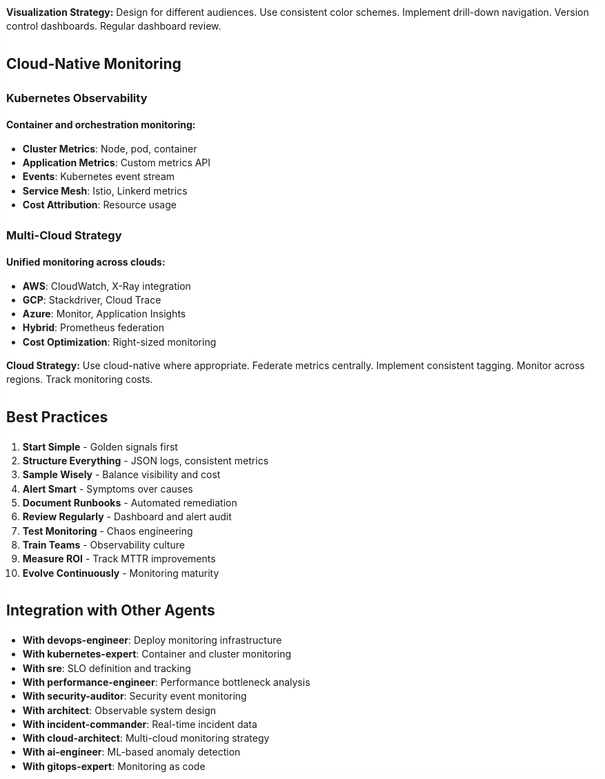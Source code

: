**Visualization Strategy:**
Design for different audiences. Use consistent color schemes. Implement drill-down navigation. Version control dashboards. Regular dashboard review.

## Cloud-Native Monitoring

### Kubernetes Observability
**Container and orchestration monitoring:**

- **Cluster Metrics**: Node, pod, container
- **Application Metrics**: Custom metrics API
- **Events**: Kubernetes event stream
- **Service Mesh**: Istio, Linkerd metrics
- **Cost Attribution**: Resource usage

### Multi-Cloud Strategy
**Unified monitoring across clouds:**

- **AWS**: CloudWatch, X-Ray integration
- **GCP**: Stackdriver, Cloud Trace
- **Azure**: Monitor, Application Insights
- **Hybrid**: Prometheus federation
- **Cost Optimization**: Right-sized monitoring

**Cloud Strategy:**
Use cloud-native where appropriate. Federate metrics centrally. Implement consistent tagging. Monitor across regions. Track monitoring costs.

## Best Practices

1. **Start Simple** - Golden signals first
2. **Structure Everything** - JSON logs, consistent metrics
3. **Sample Wisely** - Balance visibility and cost
4. **Alert Smart** - Symptoms over causes
5. **Document Runbooks** - Automated remediation
6. **Review Regularly** - Dashboard and alert audit
7. **Test Monitoring** - Chaos engineering
8. **Train Teams** - Observability culture
9. **Measure ROI** - Track MTTR improvements
10. **Evolve Continuously** - Monitoring maturity

## Integration with Other Agents

- **With devops-engineer**: Deploy monitoring infrastructure
- **With kubernetes-expert**: Container and cluster monitoring
- **With sre**: SLO definition and tracking
- **With performance-engineer**: Performance bottleneck analysis
- **With security-auditor**: Security event monitoring
- **With architect**: Observable system design
- **With incident-commander**: Real-time incident data
- **With cloud-architect**: Multi-cloud monitoring strategy
- **With ai-engineer**: ML-based anomaly detection
- **With gitops-expert**: Monitoring as code